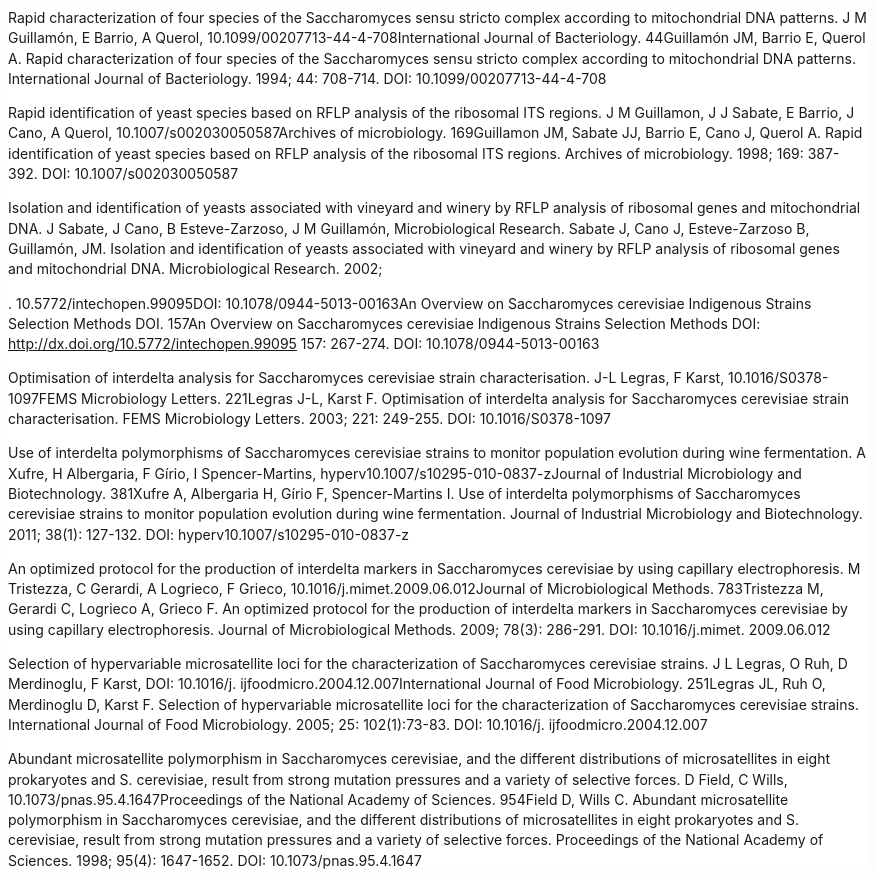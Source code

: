 Rapid characterization of four species of the Saccharomyces sensu stricto complex according to mitochondrial DNA patterns. J M Guillamón, E Barrio, A Querol, 10.1099/00207713-44-4-708International Journal of Bacteriology. 44Guillamón JM, Barrio E, Querol A. Rapid characterization of four species of the Saccharomyces sensu stricto complex according to mitochondrial DNA patterns. International Journal of Bacteriology. 1994; 44: 708-714. DOI: 10.1099/00207713-44-4-708

Rapid identification of yeast species based on RFLP analysis of the ribosomal ITS regions. J M Guillamon, J J Sabate, E Barrio, J Cano, A Querol, 10.1007/s002030050587Archives of microbiology. 169Guillamon JM, Sabate JJ, Barrio E, Cano J, Querol A. Rapid identification of yeast species based on RFLP analysis of the ribosomal ITS regions. Archives of microbiology. 1998; 169: 387-392. DOI: 10.1007/s002030050587

Isolation and identification of yeasts associated with vineyard and winery by RFLP analysis of ribosomal genes and mitochondrial DNA. J Sabate, J Cano, B Esteve-Zarzoso, J M Guillamón, Microbiological Research. Sabate J, Cano J, Esteve-Zarzoso B, Guillamón, JM. Isolation and identification of yeasts associated with vineyard and winery by RFLP analysis of ribosomal genes and mitochondrial DNA. Microbiological Research. 2002;

. 10.5772/intechopen.99095DOI: 10.1078/0944-5013-00163An Overview on Saccharomyces cerevisiae Indigenous Strains Selection Methods DOI. 157An Overview on Saccharomyces cerevisiae Indigenous Strains Selection Methods DOI: http://dx.doi.org/10.5772/intechopen.99095 157: 267-274. DOI: 10.1078/0944-5013-00163

Optimisation of interdelta analysis for Saccharomyces cerevisiae strain characterisation. J-L Legras, F Karst, 10.1016/S0378-1097FEMS Microbiology Letters. 221Legras J-L, Karst F. Optimisation of interdelta analysis for Saccharomyces cerevisiae strain characterisation. FEMS Microbiology Letters. 2003; 221: 249-255. DOI: 10.1016/S0378-1097

Use of interdelta polymorphisms of Saccharomyces cerevisiae strains to monitor population evolution during wine fermentation. A Xufre, H Albergaria, F Gírio, I Spencer-Martins, hyperv10.1007/s10295-010-0837-zJournal of Industrial Microbiology and Biotechnology. 381Xufre A, Albergaria H, Gírio F, Spencer-Martins I. Use of interdelta polymorphisms of Saccharomyces cerevisiae strains to monitor population evolution during wine fermentation. Journal of Industrial Microbiology and Biotechnology. 2011; 38(1): 127-132. DOI: hyperv10.1007/s10295-010-0837-z

An optimized protocol for the production of interdelta markers in Saccharomyces cerevisiae by using capillary electrophoresis. M Tristezza, C Gerardi, A Logrieco, F Grieco, 10.1016/j.mimet.2009.06.012Journal of Microbiological Methods. 783Tristezza M, Gerardi C, Logrieco A, Grieco F. An optimized protocol for the production of interdelta markers in Saccharomyces cerevisiae by using capillary electrophoresis. Journal of Microbiological Methods. 2009; 78(3): 286-291. DOI: 10.1016/j.mimet. 2009.06.012

Selection of hypervariable microsatellite loci for the characterization of Saccharomyces cerevisiae strains. J L Legras, O Ruh, D Merdinoglu, F Karst, DOI: 10.1016/j. ijfoodmicro.2004.12.007International Journal of Food Microbiology. 251Legras JL, Ruh O, Merdinoglu D, Karst F. Selection of hypervariable microsatellite loci for the characterization of Saccharomyces cerevisiae strains. International Journal of Food Microbiology. 2005; 25: 102(1):73-83. DOI: 10.1016/j. ijfoodmicro.2004.12.007

Abundant microsatellite polymorphism in Saccharomyces cerevisiae, and the different distributions of microsatellites in eight prokaryotes and S. cerevisiae, result from strong mutation pressures and a variety of selective forces. D Field, C Wills, 10.1073/pnas.95.4.1647Proceedings of the National Academy of Sciences. 954Field D, Wills C. Abundant microsatellite polymorphism in Saccharomyces cerevisiae, and the different distributions of microsatellites in eight prokaryotes and S. cerevisiae, result from strong mutation pressures and a variety of selective forces. Proceedings of the National Academy of Sciences. 1998; 95(4): 1647-1652. DOI: 10.1073/pnas.95.4.1647
